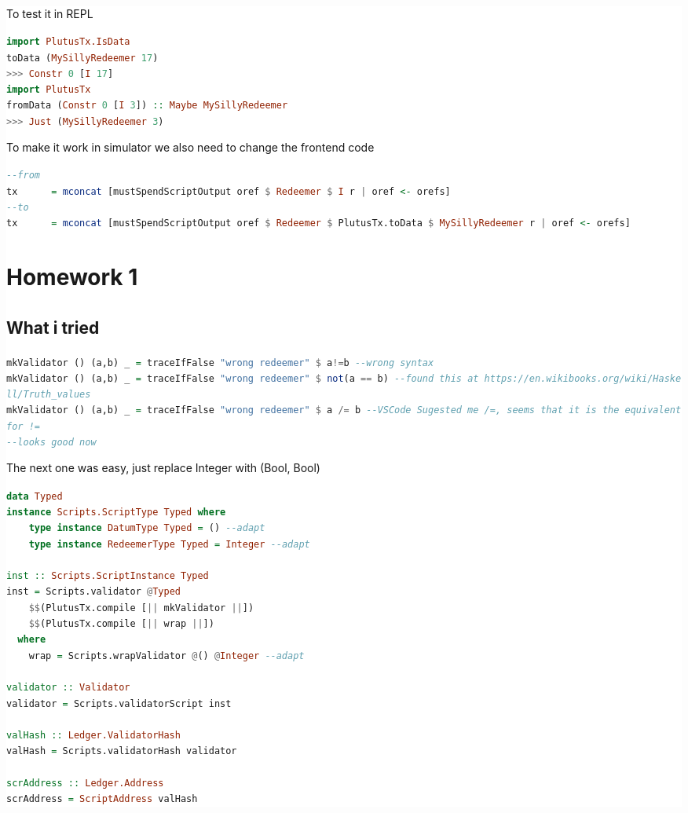 To test it in REPL
```haskell
import PlutusTx.IsData
toData (MySillyRedeemer 17)
>>> Constr 0 [I 17]
import PlutusTx
fromData (Constr 0 [I 3]) :: Maybe MySillyRedeemer
>>> Just (MySillyRedeemer 3)
```

To make it work in simulator we also need to change the frontend code
```haskell
--from
tx      = mconcat [mustSpendScriptOutput oref $ Redeemer $ I r | oref <- orefs]
--to
tx      = mconcat [mustSpendScriptOutput oref $ Redeemer $ PlutusTx.toData $ MySillyRedeemer r | oref <- orefs]
```

# Homework 1

## What i tried
```haskell
mkValidator () (a,b) _ = traceIfFalse "wrong redeemer" $ a!=b --wrong syntax
mkValidator () (a,b) _ = traceIfFalse "wrong redeemer" $ not(a == b) --found this at https://en.wikibooks.org/wiki/Haskell/Truth_values
mkValidator () (a,b) _ = traceIfFalse "wrong redeemer" $ a /= b --VSCode Sugested me /=, seems that it is the equivalent for !=
--looks good now
```

The next one was easy, just replace Integer with (Bool, Bool)
```haskell
data Typed
instance Scripts.ScriptType Typed where
    type instance DatumType Typed = () --adapt
    type instance RedeemerType Typed = Integer --adapt

inst :: Scripts.ScriptInstance Typed
inst = Scripts.validator @Typed
    $$(PlutusTx.compile [|| mkValidator ||])
    $$(PlutusTx.compile [|| wrap ||])
  where
    wrap = Scripts.wrapValidator @() @Integer --adapt

validator :: Validator
validator = Scripts.validatorScript inst

valHash :: Ledger.ValidatorHash
valHash = Scripts.validatorHash validator

scrAddress :: Ledger.Address
scrAddress = ScriptAddress valHash
```
